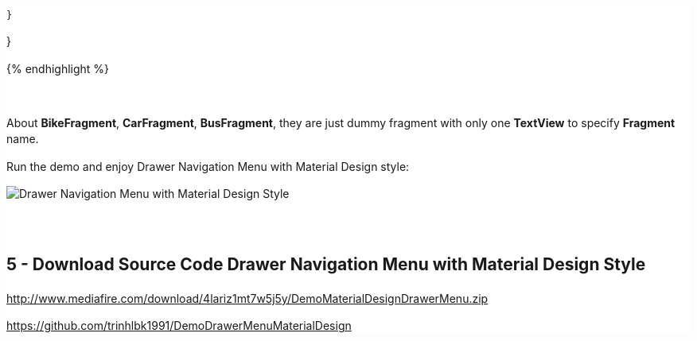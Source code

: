 	}
}

{% endhighlight %}

&nbsp;

About <strong>BikeFragment</strong>, <strong>CarFragment</strong>, <strong>BusFragment</strong>, they are just dummy fragment with only one <strong>TextView</strong> to specify <strong>Fragment</strong> name.

Run the demo and enjoy Drawer Navigation Menu with Material Design style:

<img class="aligncenter" title="Drawer Navigation Menu with Material Design Style" src="https://farm9.staticflickr.com/8573/16170261501_9b7ce86ca7_b.jpg" alt="Drawer Navigation Menu with Material Design Style"/>

&nbsp;
<h2>5 - Download Source Code Drawer Navigation Menu with Material Design Style</h2>


<a href="http://www.mediafire.com/download/4lariz1mt7w5j5y/DemoMaterialDesignDrawerMenu.zip" target="_blank">http://www.mediafire.com/download/4lariz1mt7w5j5y/DemoMaterialDesignDrawerMenu.zip</a>

<a href="https://github.com/trinhlbk1991/DemoDrawerMenuMaterialDesign" target="_blank">https://github.com/trinhlbk1991/DemoDrawerMenuMaterialDesign</a>

